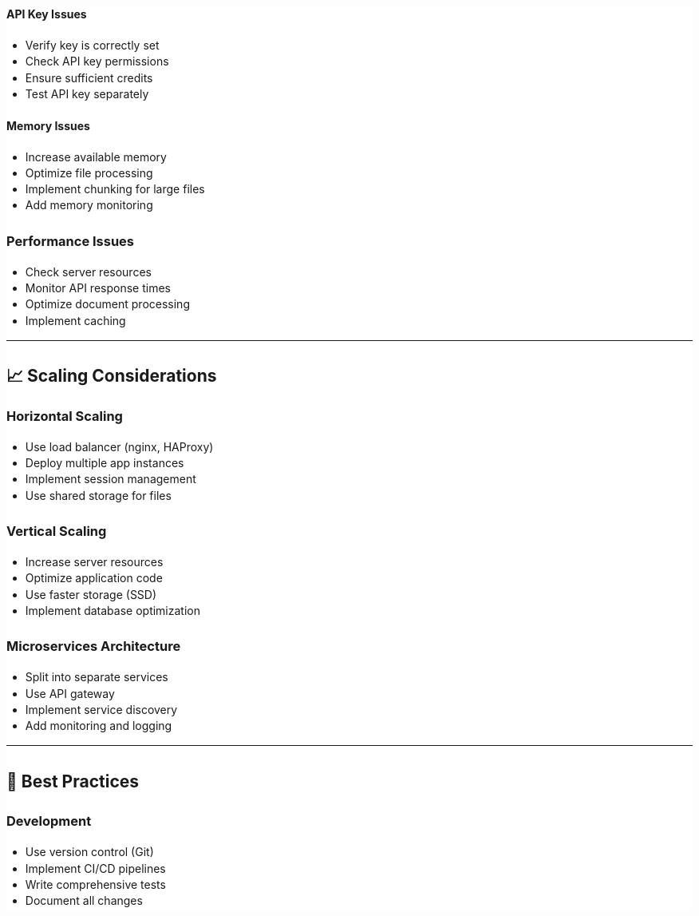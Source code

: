 #### **API Key Issues**
- Verify key is correctly set
- Check API key permissions
- Ensure sufficient credits
- Test API key separately

#### **Memory Issues**
- Increase available memory
- Optimize file processing
- Implement chunking for large files
- Add memory monitoring

### **Performance Issues**
- Check server resources
- Monitor API response times
- Optimize document processing
- Implement caching

---

## 📈 **Scaling Considerations**

### **Horizontal Scaling**
- Use load balancer (nginx, HAProxy)
- Deploy multiple app instances
- Implement session management
- Use shared storage for files

### **Vertical Scaling**
- Increase server resources
- Optimize application code
- Use faster storage (SSD)
- Implement database optimization

### **Microservices Architecture**
- Split into separate services
- Use API gateway
- Implement service discovery
- Add monitoring and logging

---

## 🎯 **Best Practices**

### **Development**
- Use version control (Git)
- Implement CI/CD pipelines
- Write comprehensive tests
- Document all changes
